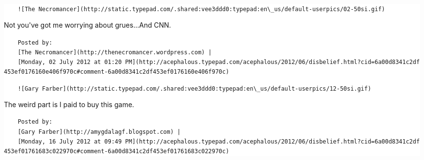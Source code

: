 		

                
[]()

	

		![The Necromancer](http://static.typepad.com/.shared:vee3ddd0:typepad:en\_us/default-userpics/02-50si.gif)
	

	

		

Not you've got me worrying about grues...And CNN.

	

		Posted by:
		[The Necromancer](http://thenecromancer.wordpress.com) |
		[Monday, 02 July 2012 at 01:20 PM](http://acephalous.typepad.com/acephalous/2012/06/disbelief.html?cid=6a00d8341c2df453ef0176160e406f970c#comment-6a00d8341c2df453ef0176160e406f970c)

[]()

	

		![Gary Farber](http://static.typepad.com/.shared:vee3ddd0:typepad:en\_us/default-userpics/12-50si.gif)
	

	

		

The weird part is I paid to buy this game.

	

		Posted by:
		[Gary Farber](http://amygdalagf.blogspot.com) |
		[Monday, 16 July 2012 at 09:49 PM](http://acephalous.typepad.com/acephalous/2012/06/disbelief.html?cid=6a00d8341c2df453ef01761683c022970c#comment-6a00d8341c2df453ef01761683c022970c)

		

        